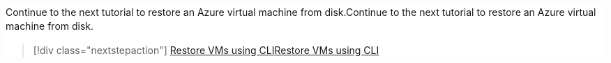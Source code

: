 <span data-ttu-id="d62d4-230">Continue to the next tutorial to restore an Azure virtual machine from disk.</span><span class="sxs-lookup"><span data-stu-id="d62d4-230">Continue to the next tutorial to restore an Azure virtual machine from disk.</span></span> 

> [!div class="nextstepaction"]
> [<span data-ttu-id="d62d4-231">Restore VMs using CLI</span><span class="sxs-lookup"><span data-stu-id="d62d4-231">Restore VMs using CLI</span></span>](./tutorial-restore-disk.md)
